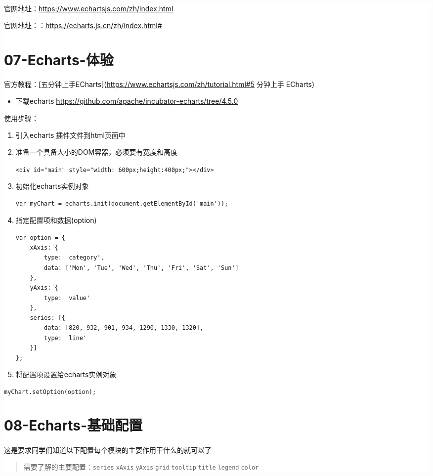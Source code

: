 官网地址：<https://www.echartsjs.com/zh/index.html>

官网地址：：https://echarts.js.cn/zh/index.html#

# 07-Echarts-体验

官方教程：[五分钟上手ECharts](https://www.echartsjs.com/zh/tutorial.html#5 分钟上手 ECharts)

- 下载echarts  https://github.com/apache/incubator-echarts/tree/4.5.0  

使用步骤：

1. 引入echarts 插件文件到html页面中

2. 准备一个具备大小的DOM容器，必须要有宽度和高度

   ```
   <div id="main" style="width: 600px;height:400px;"></div>
   ```

3. 初始化echarts实例对象

   ```
   var myChart = echarts.init(document.getElementById('main'));
   ```

4. 指定配置项和数据(option)

   ```
   var option = {
       xAxis: {
           type: 'category',
           data: ['Mon', 'Tue', 'Wed', 'Thu', 'Fri', 'Sat', 'Sun']
       },
       yAxis: {
           type: 'value'
       },
       series: [{
           data: [820, 932, 901, 934, 1290, 1330, 1320],
           type: 'line'
       }]
   };
   ```

5. 将配置项设置给echarts实例对象

```
myChart.setOption(option);
```



# 08-Echarts-基础配置

这是要求同学们知道以下配置每个模块的主要作用干什么的就可以了

> 需要了解的主要配置：`series` `xAxis` `yAxis` `grid` `tooltip` `title` `legend` `color` 
